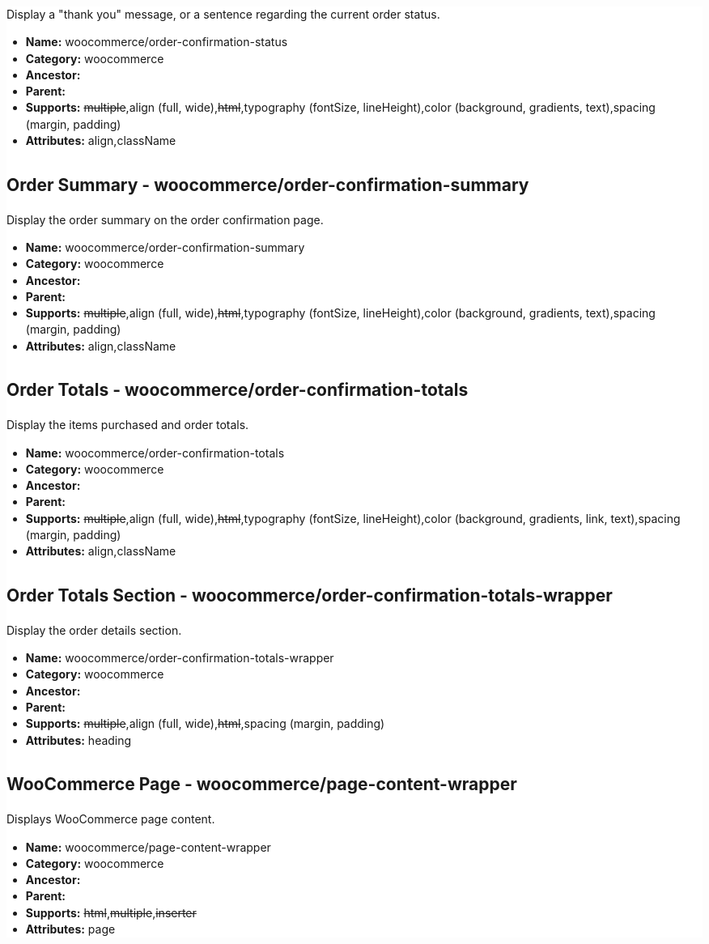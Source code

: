 Display a "thank you" message, or a sentence regarding the current order status.

-	**Name:** woocommerce/order-confirmation-status
-	**Category:** woocommerce
-   **Ancestor:** 
-   **Parent:** 
-	**Supports:** ~~multiple~~,align (full, wide),~~html~~,typography (fontSize, lineHeight),color (background, gradients, text),spacing (margin, padding)
-	**Attributes:** align,className

## Order Summary - woocommerce/order-confirmation-summary

Display the order summary on the order confirmation page.

-	**Name:** woocommerce/order-confirmation-summary
-	**Category:** woocommerce
-   **Ancestor:** 
-   **Parent:** 
-	**Supports:** ~~multiple~~,align (full, wide),~~html~~,typography (fontSize, lineHeight),color (background, gradients, text),spacing (margin, padding)
-	**Attributes:** align,className

## Order Totals - woocommerce/order-confirmation-totals

Display the items purchased and order totals.

-	**Name:** woocommerce/order-confirmation-totals
-	**Category:** woocommerce
-   **Ancestor:** 
-   **Parent:** 
-	**Supports:** ~~multiple~~,align (full, wide),~~html~~,typography (fontSize, lineHeight),color (background, gradients, link, text),spacing (margin, padding)
-	**Attributes:** align,className

## Order Totals Section - woocommerce/order-confirmation-totals-wrapper

Display the order details section.

-	**Name:** woocommerce/order-confirmation-totals-wrapper
-	**Category:** woocommerce
-   **Ancestor:** 
-   **Parent:** 
-	**Supports:** ~~multiple~~,align (full, wide),~~html~~,spacing (margin, padding)
-	**Attributes:** heading

## WooCommerce Page - woocommerce/page-content-wrapper

Displays WooCommerce page content.

-	**Name:** woocommerce/page-content-wrapper
-	**Category:** woocommerce
-   **Ancestor:** 
-   **Parent:** 
-	**Supports:** ~~html~~,~~multiple~~,~~inserter~~
-	**Attributes:** page
